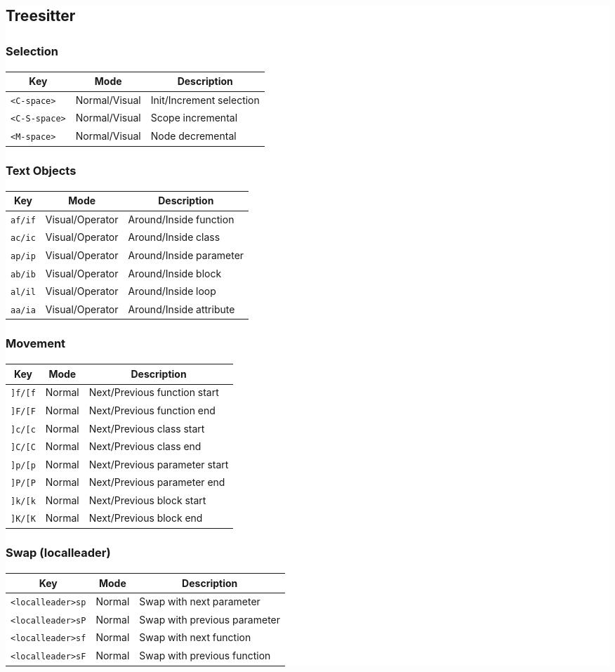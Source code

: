 ## Treesitter

### Selection
| Key | Mode | Description |
|-----|------|-------------|
| `<C-space>` | Normal/Visual | Init/Increment selection |
| `<C-S-space>` | Normal/Visual | Scope incremental |
| `<M-space>` | Normal/Visual | Node decremental |

### Text Objects
| Key | Mode | Description |
|-----|------|-------------|
| `af/if` | Visual/Operator | Around/Inside function |
| `ac/ic` | Visual/Operator | Around/Inside class |
| `ap/ip` | Visual/Operator | Around/Inside parameter |
| `ab/ib` | Visual/Operator | Around/Inside block |
| `al/il` | Visual/Operator | Around/Inside loop |
| `aa/ia` | Visual/Operator | Around/Inside attribute |

### Movement
| Key | Mode | Description |
|-----|------|-------------|
| `]f/[f` | Normal | Next/Previous function start |
| `]F/[F` | Normal | Next/Previous function end |
| `]c/[c` | Normal | Next/Previous class start |
| `]C/[C` | Normal | Next/Previous class end |
| `]p/[p` | Normal | Next/Previous parameter start |
| `]P/[P` | Normal | Next/Previous parameter end |
| `]k/[k` | Normal | Next/Previous block start |
| `]K/[K` | Normal | Next/Previous block end |

### Swap (localleader)
| Key | Mode | Description |
|-----|------|-------------|
| `<localleader>sp` | Normal | Swap with next parameter |
| `<localleader>sP` | Normal | Swap with previous parameter |
| `<localleader>sf` | Normal | Swap with next function |
| `<localleader>sF` | Normal | Swap with previous function |
